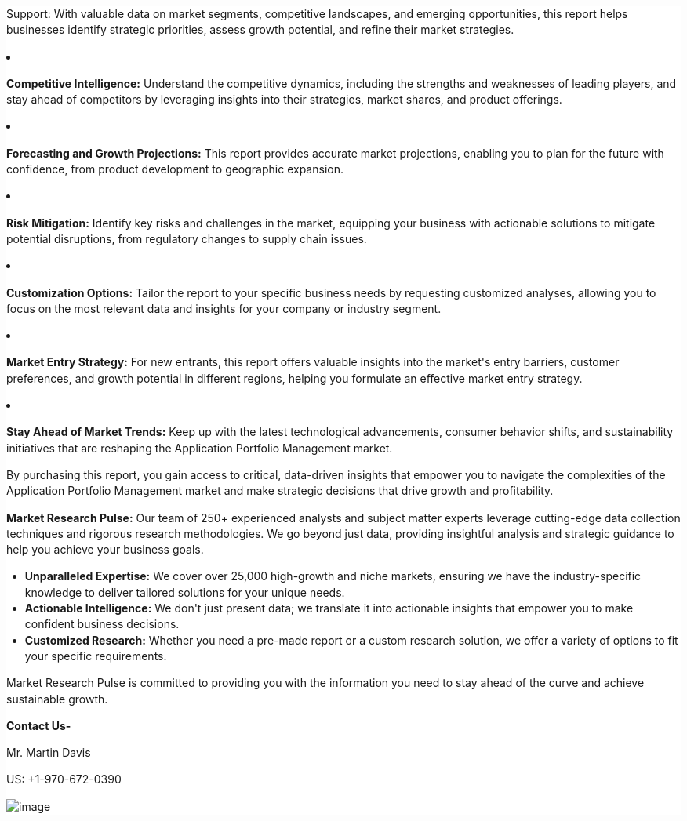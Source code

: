 Support:</strong> With valuable data on market segments, competitive landscapes, and emerging opportunities, this report helps businesses identify strategic priorities, assess growth potential, and refine their market strategies.</p></li><li><p><strong>Competitive Intelligence:</strong> Understand the competitive dynamics, including the strengths and weaknesses of leading players, and stay ahead of competitors by leveraging insights into their strategies, market shares, and product offerings.</p></li><li><p><strong>Forecasting and Growth Projections:</strong> This report provides accurate market projections, enabling you to plan for the future with confidence, from product development to geographic expansion.</p></li><li><p><strong>Risk Mitigation:</strong> Identify key risks and challenges in the market, equipping your business with actionable solutions to mitigate potential disruptions, from regulatory changes to supply chain issues.</p></li><li><p><strong>Customization Options:</strong> Tailor the report to your specific business needs by requesting customized analyses, allowing you to focus on the most relevant data and insights for your company or industry segment.</p></li><li><p><strong>Market Entry Strategy:</strong> For new entrants, this report offers valuable insights into the market's entry barriers, customer preferences, and growth potential in different regions, helping you formulate an effective market entry strategy.</p></li><li><p><strong>Stay Ahead of Market Trends:</strong> Keep up with the latest technological advancements, consumer behavior shifts, and sustainability initiatives that are reshaping the Application Portfolio Management market.</p></li></ol><p>By purchasing this report, you gain access to critical, data-driven insights that empower you to navigate the complexities of the Application Portfolio Management market and make strategic decisions that drive growth and profitability.</p><p><strong>Market Research Pulse:</strong>&nbsp;Our team of 250+ experienced analysts and subject matter experts leverage cutting-edge data collection techniques and rigorous research methodologies. We go beyond just data, providing insightful analysis and strategic guidance to help you achieve your business goals.</p><ul><li><strong>Unparalleled Expertise:</strong>&nbsp;We cover over 25,000 high-growth and niche markets, ensuring we have the industry-specific knowledge to deliver tailored solutions for your unique needs.</li><li><strong>Actionable Intelligence:</strong>&nbsp;We don't just present data; we translate it into actionable insights that empower you to make confident business decisions.</li><li><strong>Customized Research:</strong>&nbsp;Whether you need a pre-made report or a custom research solution, we offer a variety of options to fit your specific requirements.</li></ul><p>Market Research Pulse is committed to providing you with the information you need to stay ahead of the curve and achieve sustainable growth.</p><p><strong>Contact Us-</strong></p><p>Mr. Martin Davis</p><p>US: +1-970-672-0390</p>
![image](https://github.com/user-attachments/assets/55c9df69-104e-4091-8437-43c35f90bcbd)
